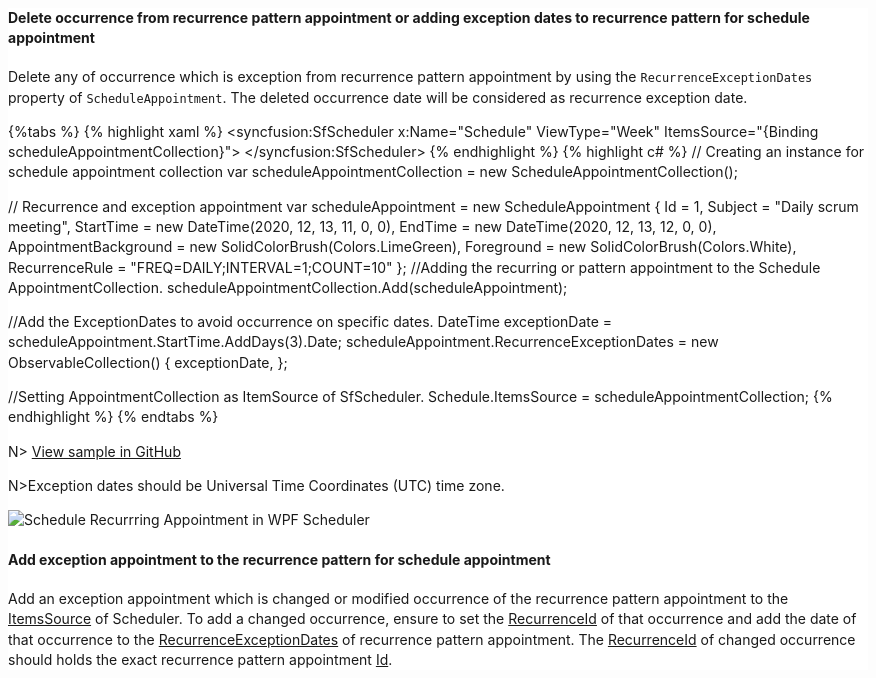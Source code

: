 #### Delete occurrence from recurrence pattern appointment or adding exception dates to recurrence pattern for schedule appointment
Delete any of occurrence which is exception from recurrence pattern appointment by using the `RecurrenceExceptionDates` property of `ScheduleAppointment`. The deleted occurrence date will be considered as recurrence exception date.

{%tabs %}
{% highlight xaml %}
<syncfusion:SfScheduler x:Name="Schedule" 
                        ViewType="Week" 
                        ItemsSource="{Binding scheduleAppointmentCollection}">
</syncfusion:SfScheduler>
{% endhighlight %}
{% highlight c# %}
// Creating an instance for schedule appointment collection
var scheduleAppointmentCollection = new ScheduleAppointmentCollection();

// Recurrence and exception appointment
var scheduleAppointment = new ScheduleAppointment
{
    Id = 1,
    Subject = "Daily scrum meeting",
    StartTime = new DateTime(2020, 12, 13, 11, 0, 0),
    EndTime = new DateTime(2020, 12, 13, 12, 0, 0),
    AppointmentBackground = new SolidColorBrush(Colors.LimeGreen),
    Foreground = new SolidColorBrush(Colors.White),
    RecurrenceRule = "FREQ=DAILY;INTERVAL=1;COUNT=10"
};
//Adding the recurring or pattern appointment to the Schedule AppointmentCollection.
scheduleAppointmentCollection.Add(scheduleAppointment);

//Add the ExceptionDates to avoid occurrence on specific dates.
DateTime exceptionDate = scheduleAppointment.StartTime.AddDays(3).Date;
scheduleAppointment.RecurrenceExceptionDates = new ObservableCollection<DateTime>()
{
    exceptionDate,
};

//Setting AppointmentCollection as ItemSource of SfScheduler.
Schedule.ItemsSource = scheduleAppointmentCollection;
{% endhighlight %}
{% endtabs %}

N> [View sample in GitHub](https://github.com/SyncfusionExamples/adding-the-recurring-or-pattern-appointment-to-the-schedule-wpf)

N>Exception dates should be Universal Time Coordinates (UTC) time zone.

![Schedule Recurrring Appointment in  WPF Scheduler](appointments_images/adding-ScheduleRecurringAppointment.png)

#### Add exception appointment to the recurrence pattern for schedule appointment
Add an exception appointment which is changed or modified occurrence of the recurrence pattern appointment to the [ItemsSource](https://help.syncfusion.com/cr/wpf/Syncfusion.UI.Xaml.Scheduler.SfScheduler.html?tabs=tabid-1#Syncfusion_UI_Xaml_Scheduler_SfScheduler_ItemsSource) of Scheduler. To add a changed occurrence, ensure to set the [RecurrenceId](https://help.syncfusion.com/cr/wpf/Syncfusion.UI.Xaml.Scheduler.ScheduleAppointment.html#Syncfusion_UI_Xaml_Scheduler_ScheduleAppointment_RecurrenceId) of that occurrence and add the date of that occurrence to the [RecurrenceExceptionDates](https://help.syncfusion.com/cr/wpf/Syncfusion.UI.Xaml.Scheduler.ScheduleAppointment.html#Syncfusion_UI_Xaml_Scheduler_ScheduleAppointment_RecurrenceExceptionDates) of recurrence pattern appointment. The [RecurrenceId](https://help.syncfusion.com/cr/wpf/Syncfusion.UI.Xaml.Scheduler.ScheduleAppointment.html#Syncfusion_UI_Xaml_Scheduler_ScheduleAppointment_RecurrenceId) of changed occurrence should holds the exact recurrence pattern appointment [Id](https://help.syncfusion.com/cr/wpf/Syncfusion.UI.Xaml.Scheduler.ScheduleAppointment.html#Syncfusion_UI_Xaml_Scheduler_ScheduleAppointment_Id).
